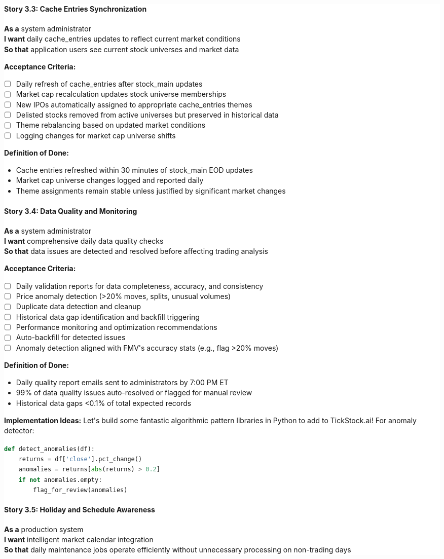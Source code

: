 #### Story 3.3: Cache Entries Synchronization  
**As a** system administrator  
**I want** daily cache_entries updates to reflect current market conditions  
**So that** application users see current stock universes and market data

**Acceptance Criteria:**
- [ ] Daily refresh of cache_entries after stock_main updates
- [ ] Market cap recalculation updates stock universe memberships  
- [ ] New IPOs automatically assigned to appropriate cache_entries themes
- [ ] Delisted stocks removed from active universes but preserved in historical data
- [ ] Theme rebalancing based on updated market conditions
- [ ] Logging changes for market cap universe shifts

**Definition of Done:**
- Cache entries refreshed within 30 minutes of stock_main EOD updates
- Market cap universe changes logged and reported daily
- Theme assignments remain stable unless justified by significant market changes

#### Story 3.4: Data Quality and Monitoring
**As a** system administrator  
**I want** comprehensive daily data quality checks  
**So that** data issues are detected and resolved before affecting trading analysis

**Acceptance Criteria:**
- [ ] Daily validation reports for data completeness, accuracy, and consistency
- [ ] Price anomaly detection (>20% moves, splits, unusual volumes)
- [ ] Duplicate data detection and cleanup
- [ ] Historical data gap identification and backfill triggering
- [ ] Performance monitoring and optimization recommendations
- [ ] Auto-backfill for detected issues
- [ ] Anomaly detection aligned with FMV's accuracy stats (e.g., flag >20% moves)

**Definition of Done:**
- Daily quality report emails sent to administrators by 7:00 PM ET
- 99% of data quality issues auto-resolved or flagged for manual review
- Historical data gaps <0.1% of total expected records

**Implementation Ideas:**
Let's build some fantastic algorithmic pattern libraries in Python to add to TickStock.ai! For anomaly detector:
```python
def detect_anomalies(df):
    returns = df['close'].pct_change()
    anomalies = returns[abs(returns) > 0.2]
    if not anomalies.empty:
        flag_for_review(anomalies)
```

#### Story 3.5: Holiday and Schedule Awareness
**As a** production system  
**I want** intelligent market calendar integration  
**So that** daily maintenance jobs operate efficiently without unnecessary processing on non-trading days
